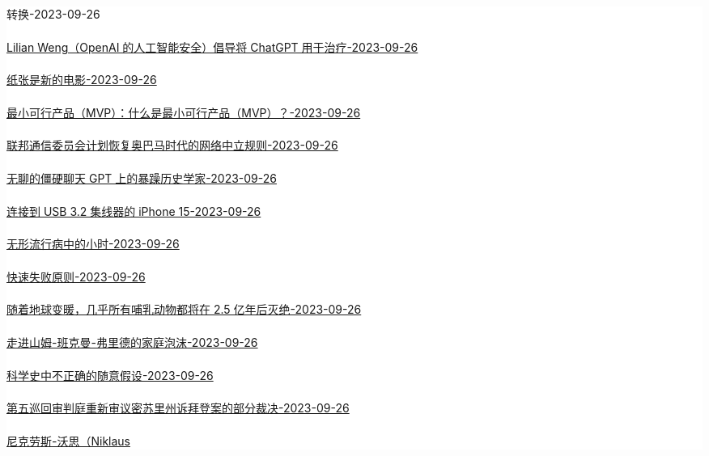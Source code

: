 转换-2023-09-26</a><br/><br/><a target=_blank rel=nofollow href="https://twitter.com/lilianweng/status/1706544602906530000" >Lilian Weng（OpenAI 的人工智能安全）倡导将 ChatGPT 用于治疗-2023-09-26</a><br/><br/><a target=_blank rel=nofollow href="https://satisologie.substack.com/p/paper-is-the-new-film" >纸张是新的电影-2023-09-26</a><br/><br/><a target=_blank rel=nofollow href="https://stratoflow.com/what-is-minimum-viable-product/" >最小可行产品（MVP）：什么是最小可行产品（MVP）？-2023-09-26</a><br/><br/><a target=_blank rel=nofollow href="https://www.engadget.com/the-fcc-plans-to-restore-obama-era-net-neutrality-rules-184624637.html" >联邦通信委员会计划恢复奥巴马时代的网络中立规则-2023-09-26</a><br/><br/><a target=_blank rel=nofollow href="https://activehistory.ca/blog/2023/09/26/bored-stiff-a-cranky-historian-on-chatgpt/" >无聊的僵硬聊天 GPT 上的暴躁历史学家-2023-09-26</a><br/><br/><a target=_blank rel=nofollow href="https://twitter.com/stevesi/status/1706114023669051722" >连接到 USB 3.2 集线器的 iPhone 15-2023-09-26</a><br/><br/><a target=_blank rel=nofollow href="https://pudding.cool/2023/09/invisible-epidemic/" >无形流行病中的小时-2023-09-26</a><br/><br/><a target=_blank rel=nofollow href="https://www.codereliant.io/fail-fast-pattern/" >快速失败原则-2023-09-26</a><br/><br/><a target=_blank rel=nofollow href="https://www.newscientist.com/article/2393937-nearly-all-mammals-will-go-extinct-in-250-million-years-as-earth-warms/" >随着地球变暖，几乎所有哺乳动物都将在 2.5 亿年后灭绝-2023-09-26</a><br/><br/><a target=_blank rel=nofollow href="https://www.newyorker.com/magazine/2023/10/02/inside-sam-bankman-frieds-family-bubble" >走进山姆-班克曼-弗里德的家庭泡沫-2023-09-26</a><br/><br/><a target=_blank rel=nofollow href="https://thonyc.wordpress.com/2023/09/21/incorrect-casual-assumptions/" >科学史中不正确的随意假设-2023-09-26</a><br/><br/><a target=_blank rel=nofollow href="https://reason.com/volokh/2023/09/26/fifth-circuit-will-rehear-missouri-v-biden-en-banc/#" >第五巡回审判庭重新审议密苏里州诉拜登案的部分裁决-2023-09-26</a><br/><br/><a target=_blank rel=nofollow href="https://www.youtube.com/watch?v=DRkfqiF46MQ" >尼克劳斯-沃思（Niklaus